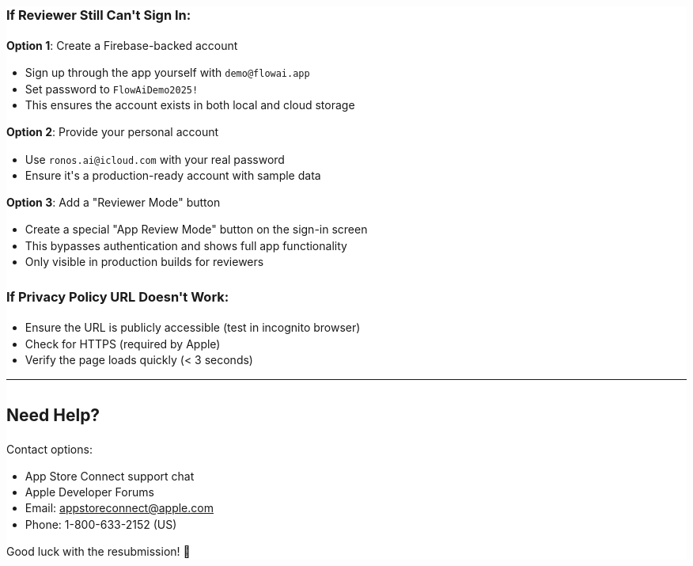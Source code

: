 ### If Reviewer Still Can't Sign In:

**Option 1**: Create a Firebase-backed account
- Sign up through the app yourself with `demo@flowai.app`
- Set password to `FlowAiDemo2025!`
- This ensures the account exists in both local and cloud storage

**Option 2**: Provide your personal account
- Use `ronos.ai@icloud.com` with your real password
- Ensure it's a production-ready account with sample data

**Option 3**: Add a "Reviewer Mode" button
- Create a special "App Review Mode" button on the sign-in screen
- This bypasses authentication and shows full app functionality
- Only visible in production builds for reviewers

### If Privacy Policy URL Doesn't Work:

- Ensure the URL is publicly accessible (test in incognito browser)
- Check for HTTPS (required by Apple)
- Verify the page loads quickly (< 3 seconds)

---

## Need Help?

Contact options:
- App Store Connect support chat
- Apple Developer Forums
- Email: appstoreconnect@apple.com
- Phone: 1-800-633-2152 (US)

Good luck with the resubmission! 🚀
